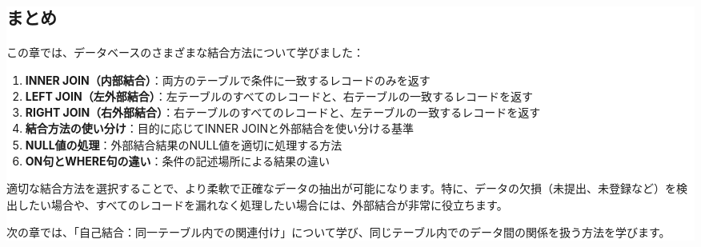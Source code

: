 ## まとめ

この章では、データベースのさまざまな結合方法について学びました：

1. **INNER JOIN（内部結合）**：両方のテーブルで条件に一致するレコードのみを返す
2. **LEFT JOIN（左外部結合）**：左テーブルのすべてのレコードと、右テーブルの一致するレコードを返す
3. **RIGHT JOIN（右外部結合）**：右テーブルのすべてのレコードと、左テーブルの一致するレコードを返す
4. **結合方法の使い分け**：目的に応じてINNER JOINと外部結合を使い分ける基準
5. **NULL値の処理**：外部結合結果のNULL値を適切に処理する方法
6. **ON句とWHERE句の違い**：条件の記述場所による結果の違い

適切な結合方法を選択することで、より柔軟で正確なデータの抽出が可能になります。特に、データの欠損（未提出、未登録など）を検出したい場合や、すべてのレコードを漏れなく処理したい場合には、外部結合が非常に役立ちます。

次の章では、「自己結合：同一テーブル内での関連付け」について学び、同じテーブル内でのデータ間の関係を扱う方法を学びます。
